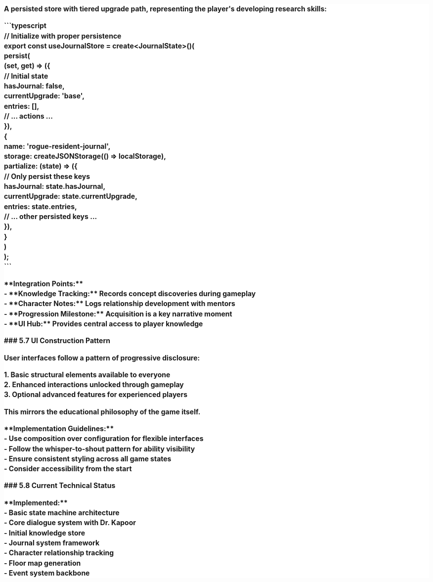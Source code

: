 **A persisted store with tiered upgrade path, representing the player's developing research skills:**

**\`\`\`typescript**  
**// Initialize with proper persistence**  
**export const useJournalStore \= create\<JournalState\>()(**  
  **persist(**  
    **(set, get) \=\> ({**  
      **// Initial state**  
      **hasJournal: false,**  
      **currentUpgrade: 'base',**  
      **entries: \[\],**  
      **// ... actions ...**  
    **}),**  
    **{**  
      **name: 'rogue-resident-journal',**  
      **storage: createJSONStorage(() \=\> localStorage),**  
      **partialize: (state) \=\> ({**  
        **// Only persist these keys**  
        **hasJournal: state.hasJournal,**  
        **currentUpgrade: state.currentUpgrade,**  
        **entries: state.entries,**  
        **// ... other persisted keys ...**  
      **}),**  
    **}**  
  **)**  
**);**  
**\`\`\`**

**\*\*Integration Points:\*\***  
**\- \*\*Knowledge Tracking:\*\* Records concept discoveries during gameplay**  
**\- \*\*Character Notes:\*\* Logs relationship development with mentors**  
**\- \*\*Progression Milestone:\*\* Acquisition is a key narrative moment**  
**\- \*\*UI Hub:\*\* Provides central access to player knowledge**

**\#\#\# 5.7 UI Construction Pattern**

**User interfaces follow a pattern of progressive disclosure:**

**1\. Basic structural elements available to everyone**  
**2\. Enhanced interactions unlocked through gameplay**  
**3\. Optional advanced features for experienced players**

**This mirrors the educational philosophy of the game itself.**

**\*\*Implementation Guidelines:\*\***  
**\- Use composition over configuration for flexible interfaces**  
**\- Follow the whisper-to-shout pattern for ability visibility**  
**\- Ensure consistent styling across all game states**  
**\- Consider accessibility from the start**

**\#\#\# 5.8 Current Technical Status**

**\*\*Implemented:\*\***  
**\- Basic state machine architecture**  
**\- Core dialogue system with Dr. Kapoor**  
**\- Initial knowledge store**  
**\- Journal system framework**  
**\- Character relationship tracking**  
**\- Floor map generation**  
**\- Event system backbone**
